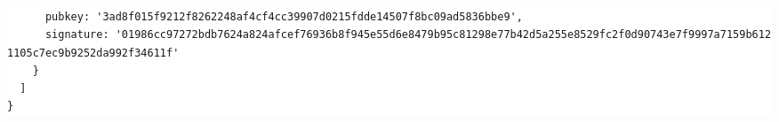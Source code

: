 ```
      pubkey: '3ad8f015f9212f8262248af4cf4cc39907d0215fdde14507f8bc09ad5836bbe9',
      signature: '01986cc97272bdb7624a824afcef76936b8f945e55d6e8479b95c81298e77b42d5a255e8529fc2f0d90743e7f9997a7159b6121105c7ec9b9252da992f34611f'
    }
  ]
}
```

